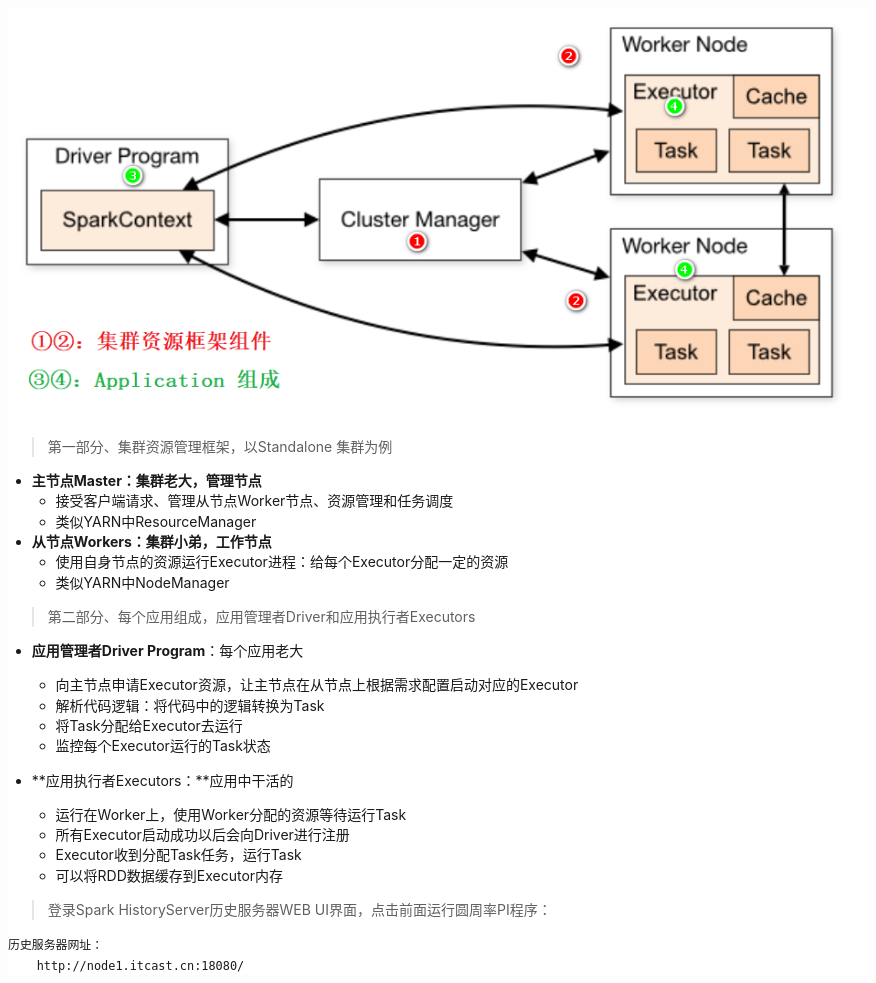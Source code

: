 ![1638430744522](assets/1638430744522.png)

> 第一部分、集群资源管理框架，以Standalone 集群为例

- **主节点Master：集群老大，管理节点**
  - 接受客户端请求、管理从节点Worker节点、资源管理和任务调度
  - 类似YARN中ResourceManager
- **从节点Workers：集群小弟，工作节点**
  - 使用自身节点的资源运行Executor进程：给每个Executor分配一定的资源
  - 类似YARN中NodeManager

> 第二部分、每个应用组成，应用管理者Driver和应用执行者Executors

- **应用管理者Driver Program**：每个应用老大
  - 向主节点申请Executor资源，让主节点在从节点上根据需求配置启动对应的Executor
  - 解析代码逻辑：将代码中的逻辑转换为Task
  - 将Task分配给Executor去运行
  - 监控每个Executor运行的Task状态

- **应用执行者Executors：**应用中干活的
  - 运行在Worker上，使用Worker分配的资源等待运行Task
  - 所有Executor启动成功以后会向Driver进行注册
  - Executor收到分配Task任务，运行Task
  - 可以将RDD数据缓存到Executor内存

> 登录Spark HistoryServer历史服务器WEB UI界面，点击前面运行圆周率PI程序：

```
历史服务器网址：
	http://node1.itcast.cn:18080/
```
